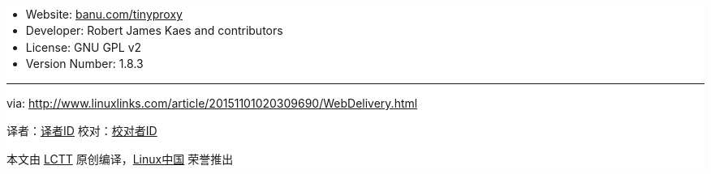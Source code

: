 
- Website: [banu.com/tinyproxy][5]
- Developer: Robert James Kaes and contributors
- License: GNU GPL v2
- Version Number: 1.8.3

--------------------------------------------------------------------------------

via: http://www.linuxlinks.com/article/20151101020309690/WebDelivery.html

译者：[译者ID](https://github.com/译者ID)
校对：[校对者ID](https://github.com/校对者ID)

本文由 [LCTT](https://github.com/LCTT/TranslateProject) 原创编译，[Linux中国](https://linux.cn/) 荣誉推出

[1]:http://www.squid-cache.org/
[2]:http://www.privoxy.org/
[3]:https://www.varnish-cache.org/
[4]:http://www.pps.univ-paris-diderot.fr/%7Ejch/software/polipo/
[5]:https://banu.com/tinyproxy/
